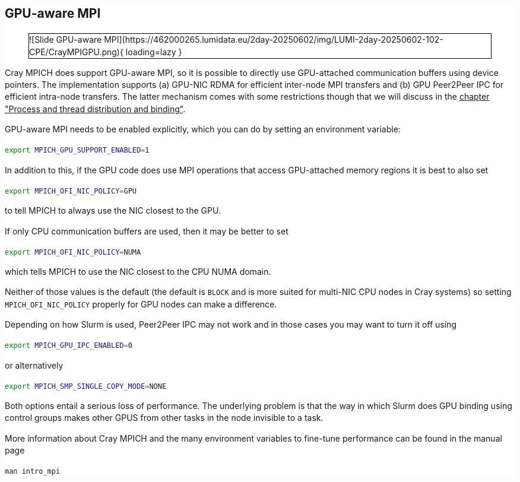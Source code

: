 ## GPU-aware MPI

<figure markdown style="border: 1px solid #000">
  ![Slide GPU-aware MPI](https://462000265.lumidata.eu/2day-20250602/img/LUMI-2day-20250602-102-CPE/CrayMPIGPU.png){ loading=lazy }
</figure>

Cray MPICH does support GPU-aware MPI, so it is possible to directly use GPU-attached communication buffers using device pointers.
The implementation supports (a) GPU-NIC RDMA for efficient inter-node MPI transfers and (b) GPU Peer2Peer IPC for
efficient intra-node transfers. The latter mechanism comes with some restrictions though that we will discuss in the
[chapter "Process and thread distribution and binding"](202-Binding.md).

GPU-aware MPI needs to be enabled explicitly, which you can do by setting an environment variable:

``` bash
export MPICH_GPU_SUPPORT_ENABLED=1
```

In addition to this, if the GPU code does use MPI operations that access GPU-attached memory regions it is best to also set

``` bash
export MPICH_OFI_NIC_POLICY=GPU
```

to tell MPICH to always use the NIC closest to the GPU.

If only CPU communication buffers are used, then it may be better to set

``` bash
export MPICH_OFI_NIC_POLICY=NUMA
```

which tells MPICH to use the NIC closest to the CPU NUMA domain.

Neither of those values is the default (the default is `BLOCK` and is more suited 
for multi-NIC CPU nodes in Cray systems) so setting `MPICH_OFI_NIC_POLICY` properly for GPU nodes can make a difference.

Depending on how Slurm is used, Peer2Peer IPC may not work and in those cases you may want to turn it off using
``` bash
export MPICH_GPU_IPC_ENABLED=0
```
or alternatively
``` bash
export MPICH_SMP_SINGLE_COPY_MODE=NONE
```
Both options entail a serious loss of performance. The underlying problem is that the way in which Slurm does GPU
binding using control groups makes other GPUS from other tasks in the node invisible to a task.

More information about Cray MPICH and the many environment variables to fine-tune performance can
be found in the manual page

```
man intro_mpi
```

